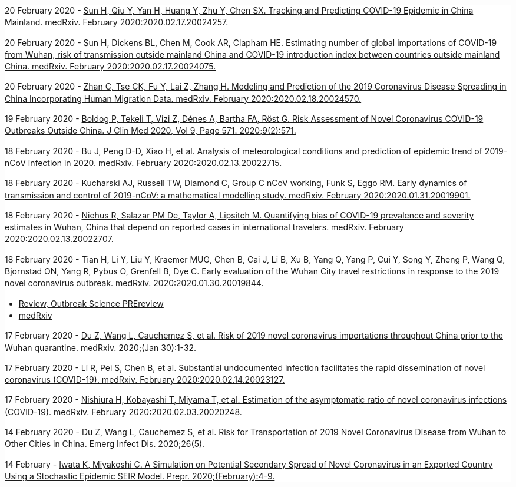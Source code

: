 20 February 2020 - [Sun H, Qiu Y, Yan H, Huang Y, Zhu Y, Chen SX. Tracking and Predicting COVID-19 Epidemic in China Mainland. medRxiv. February 2020:2020.02.17.20024257.](https://doi.org/10.1101/2020.02.17.20024257)

20 February 2020 - [Sun H, Dickens BL, Chen M, Cook AR, Clapham HE. Estimating number of global importations of COVID-19 from Wuhan, risk of transmission outside mainland China and COVID-19 introduction index between countries outside mainland China. medRxiv. February 2020:2020.02.17.20024075.](https://doi.org/10.1101/2020.02.17.20024075)

20 February 2020 - [Zhan C, Tse CK, Fu Y, Lai Z, Zhang H. Modeling and Prediction of the 2019 Coronavirus Disease Spreading in China Incorporating Human Migration Data. medRxiv. February 2020:2020.02.18.20024570.](https://doi.org/10.1101/2020.02.18.20024570)

19 February 2020 - [Boldog P, Tekeli T, Vizi Z, Dénes A, Bartha FA, Röst G. Risk Assessment of Novel Coronavirus COVID-19 Outbreaks Outside China. J Clin Med 2020, Vol 9, Page 571. 2020;9(2):571.](https://doi.org/10.3390/JCM9020571)

18 February 2020 - [Bu J, Peng D-D, Xiao H, et al. Analysis of meteorological conditions and prediction of epidemic trend of 2019-nCoV infection in 2020. medRxiv. February 2020:2020.02.13.20022715.](https://doi.org/10.1101/2020.02.13.20022715)

18 February 2020 - [Kucharski AJ, Russell TW, Diamond C, Group C nCoV working, Funk S, Eggo RM. Early dynamics of transmission and control of 2019-nCoV: a mathematical modelling study. medRxiv. February 2020:2020.01.31.20019901.](https://doi.org/10.1101/2020.01.31.20019901)

18 February 2020 - [Niehus R, Salazar PM De, Taylor A, Lipsitch M. Quantifying bias of COVID-19 prevalence and severity estimates in Wuhan, China that depend on reported cases in international travelers. medRxiv. February 2020:2020.02.13.20022707.](https://doi.org/10.1101/2020.02.13.20022707)

18 February 2020 - Tian H, Li Y, Liu Y, Kraemer MUG, Chen B, Cai J, Li B, Xu B, Yang Q, Yang P, Cui Y, Song Y, Zheng P, Wang Q, Bjornstad ON, Yang R, Pybus O, Grenfell B, Dye C. Early evaluation of the Wuhan City travel restrictions in response to the 2019 novel coronavirus outbreak. medRxiv. 2020:2020.01.30.20019844.
- [Review, Outbreak Science PREreview](https://outbreaksci.prereview.org/10.1101/2020.01.30.20019844)
- [medRxiv](https://doi.org/10.1101/2020.01.30.20019844)

17 February 2020 - [Du Z, Wang L, Cauchemez S, et al. ​Risk of 2019 novel coronavirus importations throughout China prior to the Wuhan quarantine. medRxiv. 2020;(Jan 30):1-32.](https://doi.org/10.1101/2020.01.28.20019299)

17 February 2020 - [Li R, Pei S, Chen B, et al. Substantial undocumented infection facilitates the rapid dissemination of novel coronavirus (COVID-19). medRxiv. February 2020:2020.02.14.20023127.](https://doi.org/10.1101/2020.02.14.20023127)

17 February 2020 - [Nishiura H, Kobayashi T, Miyama T, et al. Estimation of the asymptomatic ratio of novel coronavirus infections (COVID-19). medRxiv. February 2020:2020.02.03.20020248.](https://doi.org/10.1101/2020.02.03.20020248)

14 February 2020 - [Du Z, Wang L, Cauchemez S, et al. Risk for Transportation of 2019 Novel Coronavirus Disease from Wuhan to Other Cities in China. Emerg Infect Dis. 2020;26(5).](https://doi.org/10.3201/eid2605.200146)

14 February - [Iwata K, Miyakoshi C. A Simulation on Potential Secondary Spread of Novel Coronavirus in an Exported Country Using a Stochastic Epidemic SEIR Model. Prepr. 2020;(February):4-9.](https://doi.org/10.20944/preprints202002.0179.v1)
